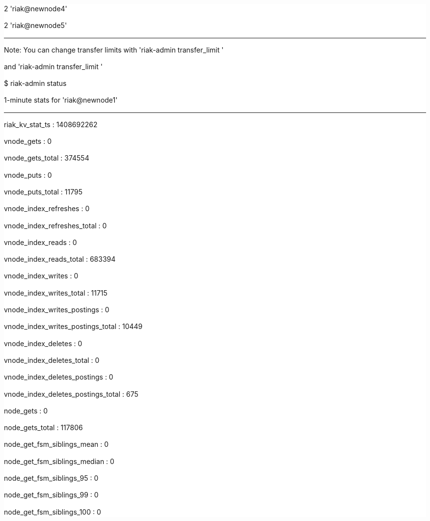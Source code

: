  2 'riak@newnode4'

 2 'riak@newnode5'

-------------------------------------------------------------------------------

Note: You can change transfer limits with 'riak-admin transfer\_limit
'

 and 'riak-admin transfer\_limit  '

$ riak-admin status

1-minute stats for 'riak@newnode1'

-------------------------------------------

riak\_kv\_stat\_ts : 1408692262

vnode\_gets : 0

vnode\_gets\_total : 374554

vnode\_puts : 0

vnode\_puts\_total : 11795

vnode\_index\_refreshes : 0

vnode\_index\_refreshes\_total : 0

vnode\_index\_reads : 0

vnode\_index\_reads\_total : 683394

vnode\_index\_writes : 0

vnode\_index\_writes\_total : 11715

vnode\_index\_writes\_postings : 0

vnode\_index\_writes\_postings\_total : 10449

vnode\_index\_deletes : 0

vnode\_index\_deletes\_total : 0

vnode\_index\_deletes\_postings : 0

vnode\_index\_deletes\_postings\_total : 675

node\_gets : 0

node\_gets\_total : 117806

node\_get\_fsm\_siblings\_mean : 0

node\_get\_fsm\_siblings\_median : 0

node\_get\_fsm\_siblings\_95 : 0

node\_get\_fsm\_siblings\_99 : 0

node\_get\_fsm\_siblings\_100 : 0
